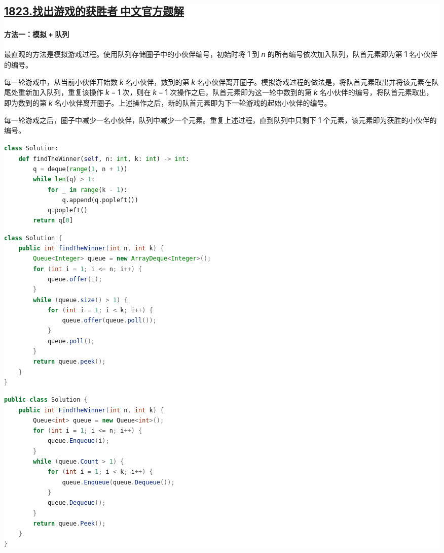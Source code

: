 ## [1823.找出游戏的获胜者 中文官方题解](https://leetcode.cn/problems/find-the-winner-of-the-circular-game/solutions/100000/zhao-chu-you-xi-de-huo-sheng-zhe-by-leet-w2jd)

#### 方法一：模拟 + 队列

最直观的方法是模拟游戏过程。使用队列存储圈子中的小伙伴编号，初始时将 $1$ 到 $n$ 的所有编号依次加入队列，队首元素即为第 $1$ 名小伙伴的编号。

每一轮游戏中，从当前小伙伴开始数 $k$ 名小伙伴，数到的第 $k$ 名小伙伴离开圈子。模拟游戏过程的做法是，将队首元素取出并将该元素在队尾处重新加入队列，重复该操作 $k - 1$ 次，则在 $k - 1$ 次操作之后，队首元素即为这一轮中数到的第 $k$ 名小伙伴的编号，将队首元素取出，即为数到的第 $k$ 名小伙伴离开圈子。上述操作之后，新的队首元素即为下一轮游戏的起始小伙伴的编号。

每一轮游戏之后，圈子中减少一名小伙伴，队列中减少一个元素。重复上述过程，直到队列中只剩下 $1$ 个元素，该元素即为获胜的小伙伴的编号。

```Python [sol1-Python3]
class Solution:
    def findTheWinner(self, n: int, k: int) -> int:
        q = deque(range(1, n + 1))
        while len(q) > 1:
            for _ in range(k - 1):
                q.append(q.popleft())
            q.popleft()
        return q[0]
```

```Java [sol1-Java]
class Solution {
    public int findTheWinner(int n, int k) {
        Queue<Integer> queue = new ArrayDeque<Integer>();
        for (int i = 1; i <= n; i++) {
            queue.offer(i);
        }
        while (queue.size() > 1) {
            for (int i = 1; i < k; i++) {
                queue.offer(queue.poll());
            }
            queue.poll();
        }
        return queue.peek();
    }
}
```

```C# [sol1-C#]
public class Solution {
    public int FindTheWinner(int n, int k) {
        Queue<int> queue = new Queue<int>();
        for (int i = 1; i <= n; i++) {
            queue.Enqueue(i);
        }
        while (queue.Count > 1) {
            for (int i = 1; i < k; i++) {
                queue.Enqueue(queue.Dequeue());
            }
            queue.Dequeue();
        }
        return queue.Peek();
    }
}
```
